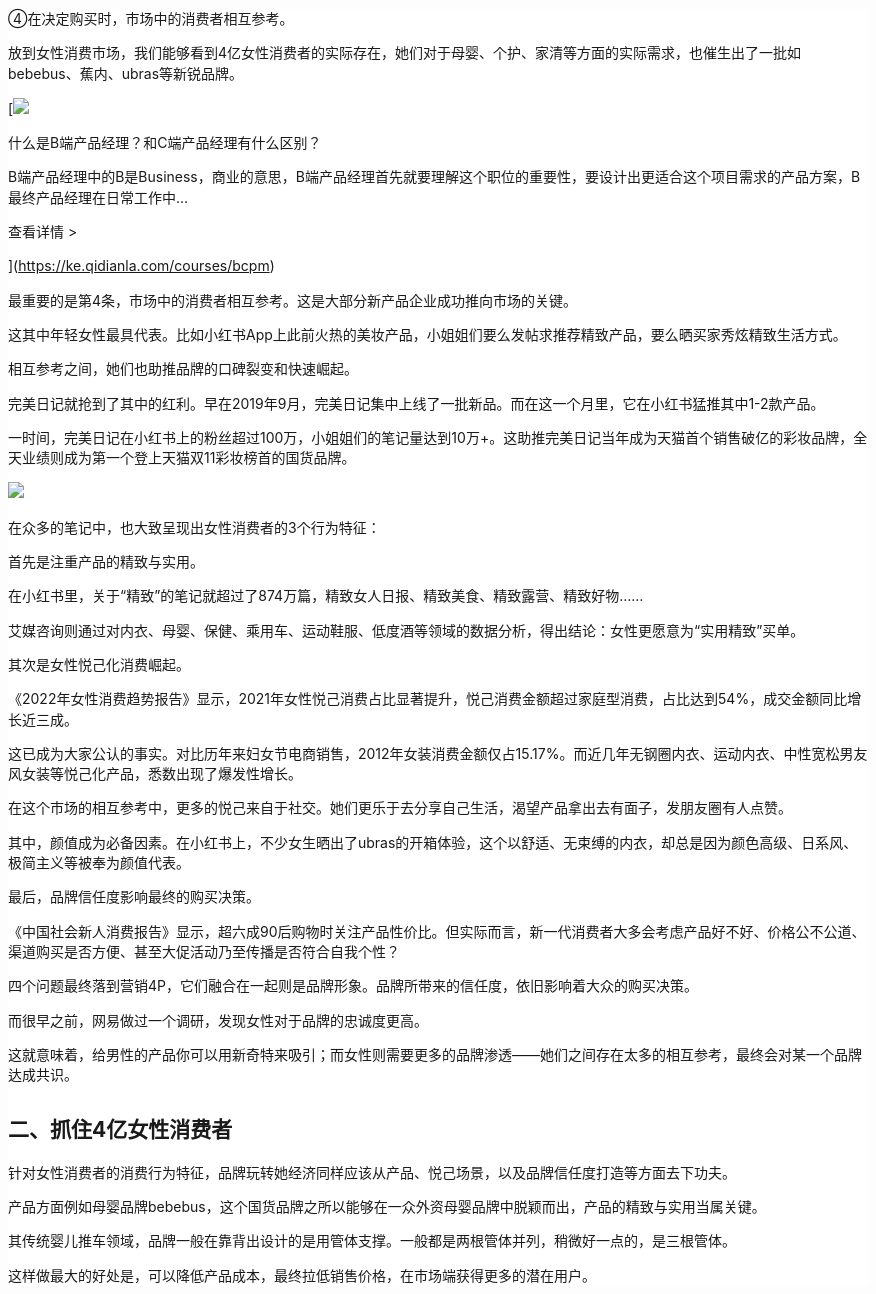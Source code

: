 ④在决定购买时，市场中的消费者相互参考。

放到女性消费市场，我们能够看到4亿女性消费者的实际存在，她们对于母婴、个护、家清等方面的实际需求，也催生出了一批如bebebus、蕉内、ubras等新锐品牌。

[![](https://image.woshipm.com/2023/07/27/6f50fd24-2c7f-11ee-875d-00163e0b5ff3.png)

什么是B端产品经理？和C端产品经理有什么区别？

B端产品经理中的B是Business，商业的意思，B端产品经理首先就要理解这个职位的重要性，要设计出更适合这个项目需求的产品方案，B最终产品经理在日常工作中...

查看详情 >

](https://ke.qidianla.com/courses/bcpm)

最重要的是第4条，市场中的消费者相互参考。这是大部分新产品企业成功推向市场的关键。

这其中年轻女性最具代表。比如小红书App上此前火热的美妆产品，小姐姐们要么发帖求推荐精致产品，要么晒买家秀炫精致生活方式。

相互参考之间，她们也助推品牌的口碑裂变和快速崛起。

完美日记就抢到了其中的红利。早在2019年9月，完美日记集中上线了一批新品。而在这一个月里，它在小红书猛推其中1-2款产品。

一时间，完美日记在小红书上的粉丝超过100万，小姐姐们的笔记量达到10万+。这助推完美日记当年成为天猫首个销售破亿的彩妆品牌，全天业绩则成为第一个登上天猫双11彩妆榜首的国货品牌。

![](https://image.yunyingpai.com/wp/2023/09/lUBiR9Zg9h269AVF5YwT.jpeg)

在众多的笔记中，也大致呈现出女性消费者的3个行为特征：

首先是注重产品的精致与实用。

在小红书里，关于“精致”的笔记就超过了874万篇，精致女人日报、精致美食、精致露营、精致好物……

艾媒咨询则通过对内衣、母婴、保健、乘用车、运动鞋服、低度酒等领域的数据分析，得出结论：女性更愿意为“实用精致”买单。

其次是女性悦己化消费崛起。

《2022年女性消费趋势报告》显示，2021年女性悦己消费占比显著提升，悦己消费金额超过家庭型消费，占比达到54%，成交金额同比增长近三成。

这已成为大家公认的事实。对比历年来妇女节电商销售，2012年女装消费金额仅占15.17%。而近几年无钢圈内衣、运动内衣、中性宽松男友风女装等悦己化产品，悉数出现了爆发性增长。

在这个市场的相互参考中，更多的悦己来自于社交。她们更乐于去分享自己生活，渴望产品拿出去有面子，发朋友圈有人点赞。

其中，颜值成为必备因素。在小红书上，不少女生晒出了ubras的开箱体验，这个以舒适、无束缚的内衣，却总是因为颜色高级、日系风、极简主义等被奉为颜值代表。

最后，品牌信任度影响最终的购买决策。

《中国社会新人消费报告》显示，超六成90后购物时关注产品性价比。但实际而言，新一代消费者大多会考虑产品好不好、价格公不公道、渠道购买是否方便、甚至大促活动乃至传播是否符合自我个性？

四个问题最终落到营销4P，它们融合在一起则是品牌形象。品牌所带来的信任度，依旧影响着大众的购买决策。

而很早之前，网易做过一个调研，发现女性对于品牌的忠诚度更高。

这就意味着，给男性的产品你可以用新奇特来吸引；而女性则需要更多的品牌渗透——她们之间存在太多的相互参考，最终会对某一个品牌达成共识。

## 二、抓住4亿女性消费者

针对女性消费者的消费行为特征，品牌玩转她经济同样应该从产品、悦己场景，以及品牌信任度打造等方面去下功夫。

产品方面例如母婴品牌bebebus，这个国货品牌之所以能够在一众外资母婴品牌中脱颖而出，产品的精致与实用当属关键。

其传统婴儿推车领域，品牌一般在靠背出设计的是用管体支撑。一般都是两根管体并列，稍微好一点的，是三根管体。

这样做最大的好处是，可以降低产品成本，最终拉低销售价格，在市场端获得更多的潜在用户。
